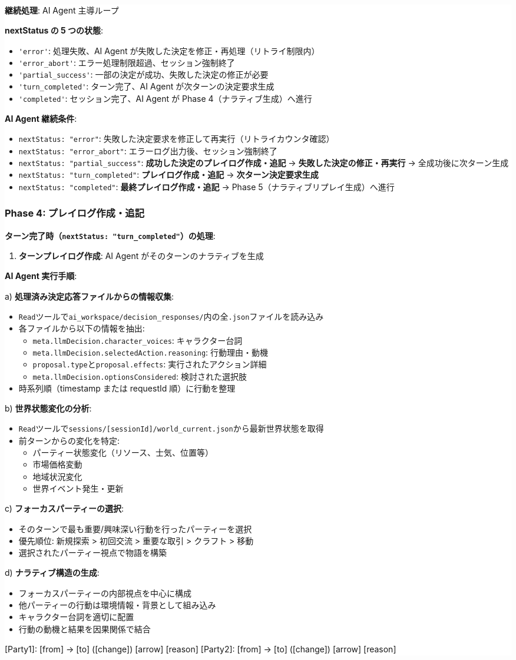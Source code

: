 **継続処理**: AI Agent 主導ループ

**nextStatus の 5 つの状態**:

- `'error'`: 処理失敗、AI Agent が失敗した決定を修正・再処理（リトライ制限内）
- `'error_abort'`: エラー処理制限超過、セッション強制終了
- `'partial_success'`: 一部の決定が成功、失敗した決定の修正が必要
- `'turn_completed'`: ターン完了、AI Agent が次ターンの決定要求生成
- `'completed'`: セッション完了、AI Agent が Phase 4（ナラティブ生成）へ進行

**AI Agent 継続条件**:

- `nextStatus: "error"`: 失敗した決定要求を修正して再実行（リトライカウンタ確認）
- `nextStatus: "error_abort"`: エラーログ出力後、セッション強制終了
- `nextStatus: "partial_success"`: **成功した決定のプレイログ作成・追記** → **失敗した決定の修正・再実行** → 全成功後に次ターン生成
- `nextStatus: "turn_completed"`: **プレイログ作成・追記** → **次ターン決定要求生成**
- `nextStatus: "completed"`: **最終プレイログ作成・追記** → Phase 5（ナラティブリプレイ生成）へ進行

### Phase 4: プレイログ作成・追記

**ターン完了時（`nextStatus: "turn_completed"`）の処理**:

1. **ターンプレイログ作成**: AI Agent がそのターンのナラティブを生成

**AI Agent 実行手順**:

a) **処理済み決定応答ファイルからの情報収集**:

- `Read`ツールで`ai_workspace/decision_responses/`内の全`.json`ファイルを読み込み
- 各ファイルから以下の情報を抽出:
  - `meta.llmDecision.character_voices`: キャラクター台詞
  - `meta.llmDecision.selectedAction.reasoning`: 行動理由・動機
  - `proposal.type`と`proposal.effects`: 実行されたアクション詳細
  - `meta.llmDecision.optionsConsidered`: 検討された選択肢
- 時系列順（timestamp または requestId 順）に行動を整理

b) **世界状態変化の分析**:

- `Read`ツールで`sessions/[sessionId]/world_current.json`から最新世界状態を取得
- 前ターンからの変化を特定:
  - パーティー状態変化（リソース、士気、位置等）
  - 市場価格変動
  - 地域状況変化
  - 世界イベント発生・更新

c) **フォーカスパーティーの選択**:

- そのターンで最も重要/興味深い行動を行ったパーティーを選択
- 優先順位: 新規探索 > 初回交流 > 重要な取引 > クラフト > 移動
- 選択されたパーティー視点で物語を構築

d) **ナラティブ構造の生成**:

- フォーカスパーティーの内部視点を中心に構成
- 他パーティーの行動は環境情報・背景として組み込み
- キャラクター台詞を適切に配置
- 行動の動機と結果を因果関係で結合


[Party1]: [from] → [to] ([change]) [arrow] [reason]
[Party2]: [from] → [to] ([change]) [arrow] [reason]